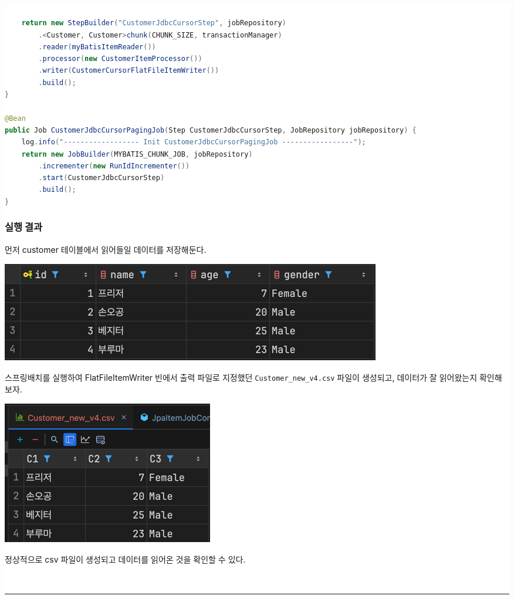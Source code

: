 ```java

	return new StepBuilder("CustomerJdbcCursorStep", jobRepository)
		.<Customer, Customer>chunk(CHUNK_SIZE, transactionManager)
		.reader(myBatisItemReader())
		.processor(new CustomerItemProcessor())
		.writer(CustomerCursorFlatFileItemWriter())
		.build();
}

@Bean
public Job CustomerJdbcCursorPagingJob(Step CustomerJdbcCursorStep, JobRepository jobRepository) {
	log.info("------------------ Init CustomerJdbcCursorPagingJob -----------------");
	return new JobBuilder(MYBATIS_CHUNK_JOB, jobRepository)
		.incrementer(new RunIdIncrementer())
		.start(CustomerJdbcCursorStep)
		.build();
}
```

### 실행 결과

먼저 customer 테이블에서 읽어들일 데이터를 저장해둔다.

![img.png](img.png)

스프링배치를 실행하여 FlatFileItemWriter 빈에서 출력 파일로 지정했던 `Customer_new_v4.csv` 파일이 생성되고, 데이터가 잘 읽어왔는지 확인해보자.

![img_1.png](img_1.png)

정상적으로 csv 파일이 생성되고 데이터를 읽어온 것을 확인할 수 있다.

<br>

---